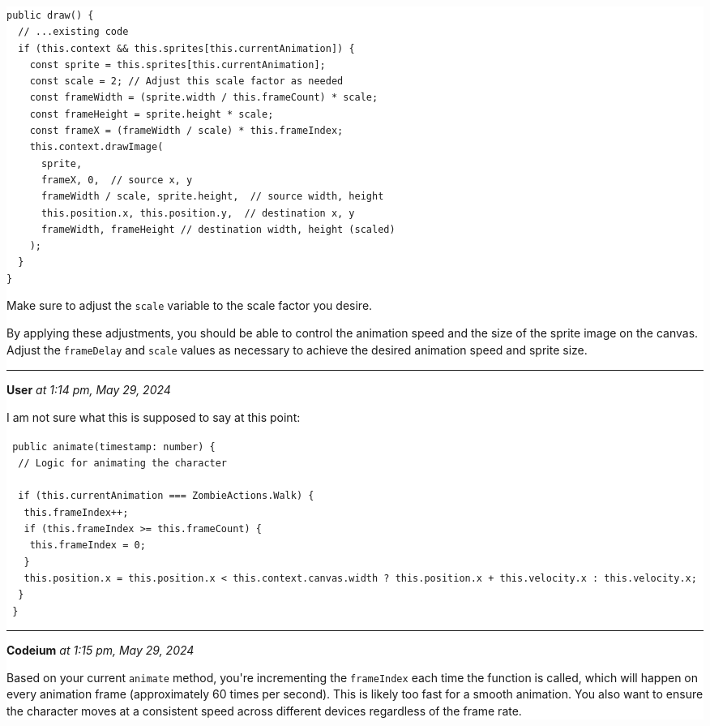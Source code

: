 ```tsx
public draw() {
  // ...existing code
  if (this.context && this.sprites[this.currentAnimation]) {
    const sprite = this.sprites[this.currentAnimation];
    const scale = 2; // Adjust this scale factor as needed
    const frameWidth = (sprite.width / this.frameCount) * scale;
    const frameHeight = sprite.height * scale;
    const frameX = (frameWidth / scale) * this.frameIndex;
    this.context.drawImage(
      sprite,
      frameX, 0,  // source x, y
      frameWidth / scale, sprite.height,  // source width, height
      this.position.x, this.position.y,  // destination x, y
      frameWidth, frameHeight // destination width, height (scaled)
    );
  }
}
```

Make sure to adjust the `scale` variable to the scale factor you desire.

By applying these adjustments, you should be able to control the animation speed and the size of the sprite image on the canvas. Adjust the `frameDelay` and `scale` values as necessary to achieve the desired animation speed and sprite size.

---

**User** _at 1:14 pm, May 29, 2024_

I am not sure what this is supposed to say at this point:

```tsx
 public animate(timestamp: number) {
  // Logic for animating the character
   
  if (this.currentAnimation === ZombieActions.Walk) {
   this.frameIndex++;
   if (this.frameIndex >= this.frameCount) {
    this.frameIndex = 0;
   }
   this.position.x = this.position.x < this.context.canvas.width ? this.position.x + this.velocity.x : this.velocity.x;
  }
 }
```

---

**Codeium** _at 1:15 pm, May 29, 2024_

Based on your current `animate` method, you're incrementing the `frameIndex` each time the function is called, which will happen on every animation frame (approximately 60 times per second). This is likely too fast for a smooth animation. You also want to ensure the character moves at a consistent speed across different devices regardless of the frame rate.
